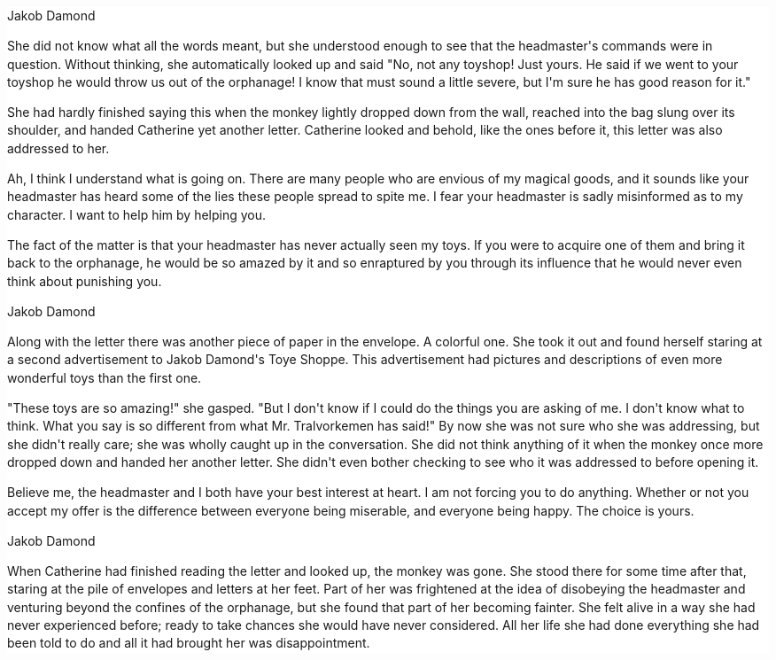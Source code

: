 Jakob Damond

She did not know what all the words meant, but she understood enough to
see that the headmaster's commands were in question. Without thinking,
she automatically looked up and said "No, not any toyshop! Just yours.
He said if we went to your toyshop he would throw us out of the
orphanage! I know that must sound a little severe, but I'm sure he has
good reason for it."

She had hardly finished saying this when the monkey lightly dropped down
from the wall, reached into the bag slung over its shoulder, and handed
Catherine yet another letter. Catherine looked and behold, like the ones
before it, this letter was also addressed to her.

Ah, I think I understand what is going on. There are many people who are
envious of my magical goods, and it sounds like your headmaster has
heard some of the lies these people spread to spite me. I fear your
headmaster is sadly misinformed as to my character. I want to help him
by helping you.

The fact of the matter is that your headmaster has never actually seen
my toys. If you were to acquire one of them and bring it back to the
orphanage, he would be so amazed by it and so enraptured by you through
its influence that he would never even think about punishing you.

Jakob Damond

Along with the letter there was another piece of paper in the envelope.
A colorful one. She took it out and found herself staring at a second
advertisement to Jakob Damond's Toye Shoppe. This advertisement had
pictures and descriptions of even more wonderful toys than the first
one.

"These toys are so amazing!" she gasped. "But I don't know if I could do
the things you are asking of me. I don't know what to think. What you
say is so different from what Mr. Tralvorkemen has said!" By now she was
not sure who she was addressing, but she didn't really care; she was
wholly caught up in the conversation. She did not think anything of it
when the monkey once more dropped down and handed her another letter.
She didn't even bother checking to see who it was addressed to before
opening it.

Believe me, the headmaster and I both have your best interest at heart.
I am not forcing you to do anything. Whether or not you accept my offer
is the difference between everyone being miserable, and everyone being
happy. The choice is yours.

Jakob Damond

When Catherine had finished reading the letter and looked up, the monkey
was gone. She stood there for some time after that, staring at the pile
of envelopes and letters at her feet. Part of her was frightened at the
idea of disobeying the headmaster and venturing beyond the confines of
the orphanage, but she found that part of her becoming fainter. She felt
alive in a way she had never experienced before; ready to take chances
she would have never considered. All her life she had done everything
she had been told to do and all it had brought her was disappointment.
